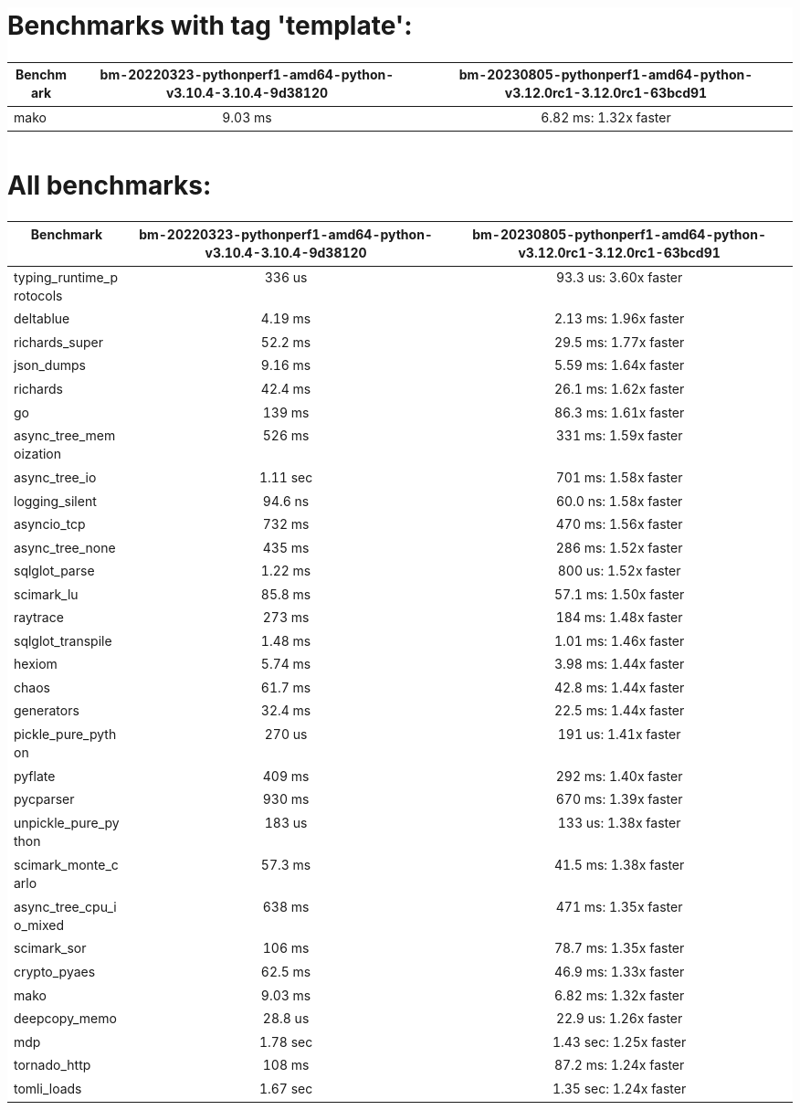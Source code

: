 Benchmarks with tag 'template':
===============================

| Benchmark | bm-20220323-pythonperf1-amd64-python-v3.10.4-3.10.4-9d38120 | bm-20230805-pythonperf1-amd64-python-v3.12.0rc1-3.12.0rc1-63bcd91 |
|-----------|:-----------------------------------------------------------:|:-----------------------------------------------------------------:|
| mako      | 9.03 ms                                                     | 6.82 ms: 1.32x faster                                             |

All benchmarks:
===============

| Benchmark                | bm-20220323-pythonperf1-amd64-python-v3.10.4-3.10.4-9d38120 | bm-20230805-pythonperf1-amd64-python-v3.12.0rc1-3.12.0rc1-63bcd91 |
|--------------------------|:-----------------------------------------------------------:|:-----------------------------------------------------------------:|
| typing_runtime_protocols | 336 us                                                      | 93.3 us: 3.60x faster                                             |
| deltablue                | 4.19 ms                                                     | 2.13 ms: 1.96x faster                                             |
| richards_super           | 52.2 ms                                                     | 29.5 ms: 1.77x faster                                             |
| json_dumps               | 9.16 ms                                                     | 5.59 ms: 1.64x faster                                             |
| richards                 | 42.4 ms                                                     | 26.1 ms: 1.62x faster                                             |
| go                       | 139 ms                                                      | 86.3 ms: 1.61x faster                                             |
| async_tree_memoization   | 526 ms                                                      | 331 ms: 1.59x faster                                              |
| async_tree_io            | 1.11 sec                                                    | 701 ms: 1.58x faster                                              |
| logging_silent           | 94.6 ns                                                     | 60.0 ns: 1.58x faster                                             |
| asyncio_tcp              | 732 ms                                                      | 470 ms: 1.56x faster                                              |
| async_tree_none          | 435 ms                                                      | 286 ms: 1.52x faster                                              |
| sqlglot_parse            | 1.22 ms                                                     | 800 us: 1.52x faster                                              |
| scimark_lu               | 85.8 ms                                                     | 57.1 ms: 1.50x faster                                             |
| raytrace                 | 273 ms                                                      | 184 ms: 1.48x faster                                              |
| sqlglot_transpile        | 1.48 ms                                                     | 1.01 ms: 1.46x faster                                             |
| hexiom                   | 5.74 ms                                                     | 3.98 ms: 1.44x faster                                             |
| chaos                    | 61.7 ms                                                     | 42.8 ms: 1.44x faster                                             |
| generators               | 32.4 ms                                                     | 22.5 ms: 1.44x faster                                             |
| pickle_pure_python       | 270 us                                                      | 191 us: 1.41x faster                                              |
| pyflate                  | 409 ms                                                      | 292 ms: 1.40x faster                                              |
| pycparser                | 930 ms                                                      | 670 ms: 1.39x faster                                              |
| unpickle_pure_python     | 183 us                                                      | 133 us: 1.38x faster                                              |
| scimark_monte_carlo      | 57.3 ms                                                     | 41.5 ms: 1.38x faster                                             |
| async_tree_cpu_io_mixed  | 638 ms                                                      | 471 ms: 1.35x faster                                              |
| scimark_sor              | 106 ms                                                      | 78.7 ms: 1.35x faster                                             |
| crypto_pyaes             | 62.5 ms                                                     | 46.9 ms: 1.33x faster                                             |
| mako                     | 9.03 ms                                                     | 6.82 ms: 1.32x faster                                             |
| deepcopy_memo            | 28.8 us                                                     | 22.9 us: 1.26x faster                                             |
| mdp                      | 1.78 sec                                                    | 1.43 sec: 1.25x faster                                            |
| tornado_http             | 108 ms                                                      | 87.2 ms: 1.24x faster                                             |
| tomli_loads              | 1.67 sec                                                    | 1.35 sec: 1.24x faster                                            |